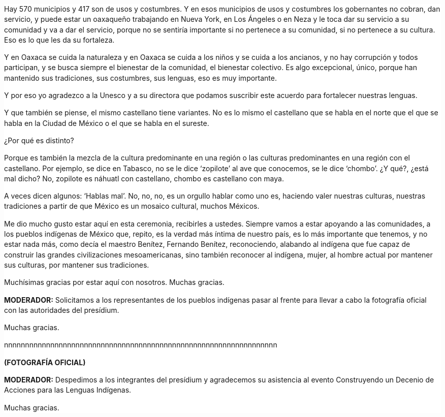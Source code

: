 Hay 570 municipios y 417 son de usos y costumbres. Y en esos municipios de
usos y costumbres los gobernantes no cobran, dan servicio, y puede estar un
oaxaqueño trabajando en Nueva York, en Los Ángeles o en Neza y le toca dar su
servicio a su comunidad y va a dar el servicio, porque no se sentiría
importante si no pertenece a su comunidad, si no pertenece a su cultura. Eso
es lo que les da su fortaleza.

Y en Oaxaca se cuida la naturaleza y en Oaxaca se cuida a los niños y se cuida
a los ancianos, y no hay corrupción y todos participan, y se busca siempre el
bienestar de la comunidad, el bienestar colectivo. Es algo excepcional, único,
porque han mantenido sus tradiciones, sus costumbres, sus lenguas, eso es muy
importante.

Y por eso yo agradezco a la Unesco y a su directora que podamos suscribir este
acuerdo para fortalecer nuestras lenguas.

Y que también se piense, el mismo castellano tiene variantes. No es lo mismo
el castellano que se habla en el norte que el que se habla en la Ciudad de
México o el que se habla en el sureste.

¿Por qué es distinto?

Porque es también la mezcla de la cultura predominante en una región o las
culturas predominantes en una región con el castellano. Por ejemplo, se dice
en Tabasco, no se le dice ‘zopilote’ al ave que conocemos, se le dice
‘chombo’. ¿Y qué?, ¿está mal dicho? No, zopilote es náhuatl con castellano,
chombo es castellano con maya.

A veces dicen algunos: ‘Hablas mal’. No, no, no, es un orgullo hablar como uno
es, haciendo valer nuestras culturas, nuestras tradiciones a partir de que
México es un mosaico cultural, muchos Méxicos.

Me dio mucho gusto estar aquí en esta ceremonia, recibirles a ustedes. Siempre
vamos a estar apoyando a las comunidades, a los pueblos indígenas de México
que, repito, es la verdad más íntima de nuestro país, es lo más importante que
tenemos, y no estar nada más, como decía el maestro Benítez, Fernando Benítez,
reconociendo, alabando al indígena que fue capaz de construir las grandes
civilizaciones mesoamericanas, sino también reconocer al indígena, mujer, al
hombre actual por mantener sus culturas, por mantener sus tradiciones.

Muchísimas gracias por estar aquí con nosotros. Muchas gracias.

**MODERADOR:** Solicitamos a los representantes de los pueblos indígenas pasar
al frente para llevar a cabo la fotografía oficial con las autoridades del
presídium.

Muchas gracias.

nnnnnnnnnnnnnnnnnnnnnnnnnnnnnnnnnnnnnnnnnnnnnnnnnnnnnnnnnnnnnnnnn

**(FOTOGRAFÍA OFICIAL)**

**MODERADOR:** Despedimos a los integrantes del presídium y agradecemos su
asistencia al evento Construyendo un Decenio de Acciones para las Lenguas
Indígenas.

Muchas gracias.
